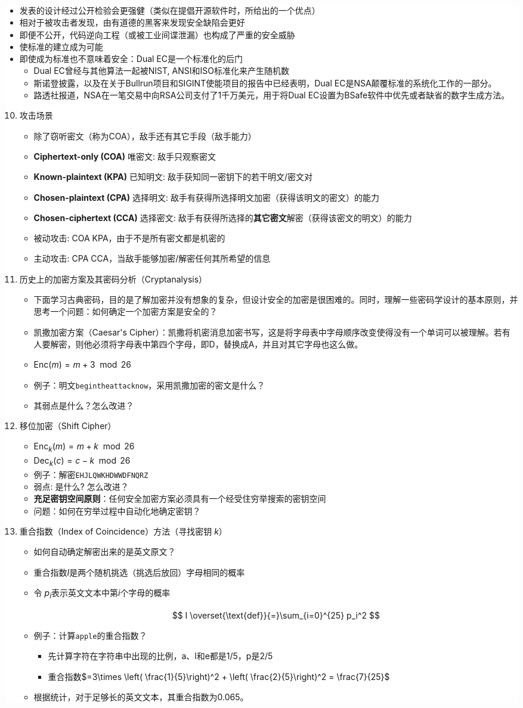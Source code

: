    - 发表的设计经过公开检验会更强健（类似在提倡开源软件时，所给出的一个优点）
   - 相对于被攻击者发现，由有道德的黑客来发现安全缺陷会更好
   - 即便不公开，代码逆向工程（或被工业间谍泄漏）也构成了严重的安全威胁
   - 使标准的建立成为可能
   - 即使成为标准也不意味着安全：Dual EC是一个标准化的后门
     - Dual EC曾经与其他算法一起被NIST, ANSI和ISO标准化来产生随机数
     - 斯诺登披露，以及在关于Bullrun项目和SIGINT使能项目的报告中已经表明，Dual EC是NSA颠覆标准的系统化工作的一部分。
     - 路透社报道，NSA在一笔交易中向RSA公司支付了1千万美元，用于将Dual EC设置为BSafe软件中优先或者缺省的数字生成方法。	
10. 攻击场景

       - 除了窃听密文（称为COA），敌手还有其它手段（敌手能力）

       - **Ciphertext-only (COA)** 唯密文: 敌手只观察密文
    
       - **Known-plaintext (KPA)** 已知明文: 敌手获知同一密钥下的若干明文/密文对
    
       - **Chosen-plaintext (CPA)** 选择明文: 敌手有获得所选择明文加密（获得该明文的密文）的能力
    
       - **Chosen-ciphertext (CCA)** 选择密文: 敌手有获得所选择的**其它密文**解密（获得该密文的明文）的能力
    
       - 被动攻击: COA KPA，由于不是所有密文都是机密的
    
       - 主动攻击: CPA CCA，当敌手能够加密/解密任何其所希望的信息

11. 历史上的加密方案及其密码分析（Cryptanalysis）

    - 下面学习古典密码，目的是了解加密并没有想象的复杂，但设计安全的加密是很困难的。同时，理解一些密码学设计的基本原则，并思考一个问题：如何确定一个加密方案是安全的？

    - 凯撒加密方案（Caesar's Cipher）：凯撒将机密消息加密书写，这是将字母表中字母顺序改变使得没有一个单词可以被理解。若有人要解密，则他必须将字母表中第四个字母，即D，替换成A，并且对其它字母也这么做。
    - $\mathsf{Enc}(m)=m+3\mod 26$
    - 例子：明文`begintheattacknow`，采用凯撒加密的密文是什么？
    - 其弱点是什么？怎么改进？

12. 移位加密（Shift Cipher）

    - $\mathsf{Enc}_k(m)=m+k\mod 26$
    - $\mathsf{Dec}_k(c)=c-k\mod 26$
    - 例子：解密`EHJLQWKHDWWDFNQRZ`
    - 弱点: 是什么? 怎么改进？
    - **充足密钥空间原则**：任何安全加密方案必须具有一个经受住穷举搜索的密钥空间
    - 问题：如何在穷举过程中自动化地确定密钥？

13. 重合指数（Index of Coincidence）方法（寻找密钥 $k$）

    - 如何自动确定解密出来的是英文原文？

    - 重合指数$I$是两个随机挑选（挑选后放回）字母相同的概率

    - 令 $p_i$表示英文文本中第$i$个字母的概率

      $$ I \overset{\text{def}}{=}\sum_{i=0}^{25} p_i^2 $$

    - 例子：计算`apple`的重合指数？

      - 先计算字符在字符串中出现的比例，a、l和e都是1/5，p是2/5

      - 重合指数$=3\times \left( \frac{1}{5}\right)^2 + \left( \frac{2}{5}\right)^2 = \frac{7}{25}$

    - 根据统计，对于足够长的英文文本，其重合指数为0.065。
